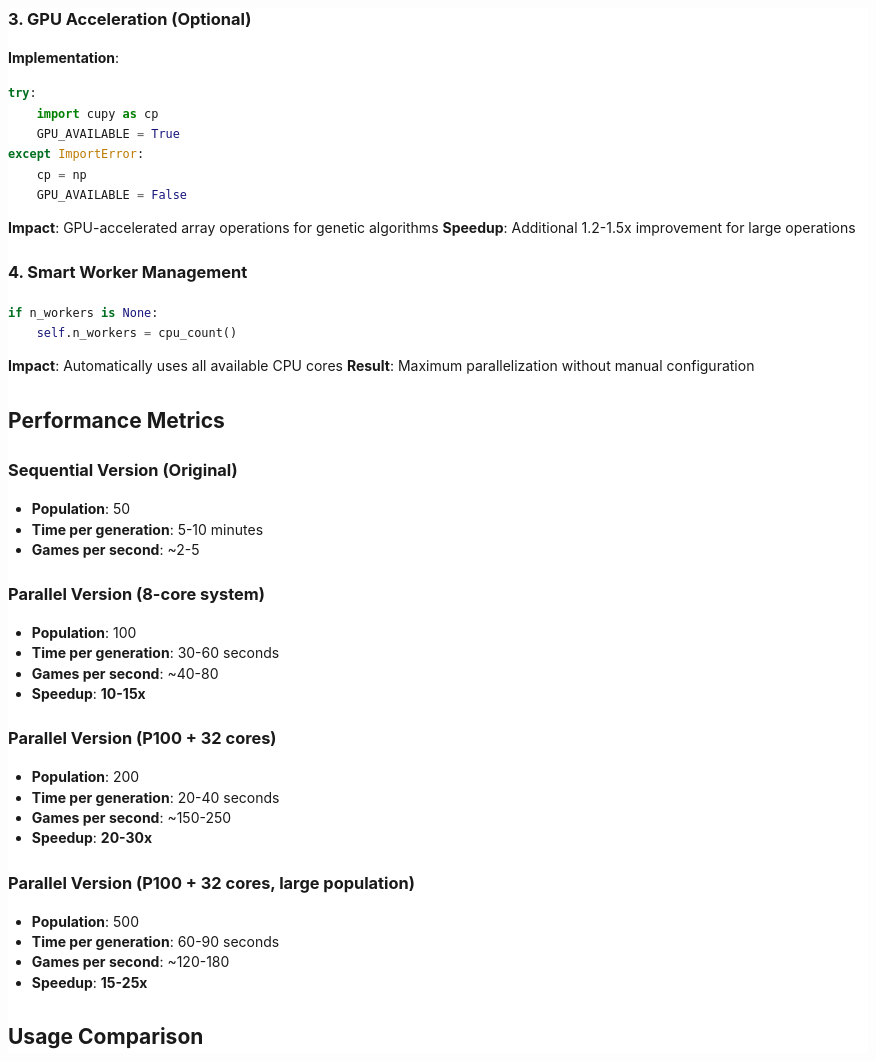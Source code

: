 ### 3. GPU Acceleration (Optional)
**Implementation**: 
```python
try:
    import cupy as cp
    GPU_AVAILABLE = True
except ImportError:
    cp = np
    GPU_AVAILABLE = False
```

**Impact**: GPU-accelerated array operations for genetic algorithms
**Speedup**: Additional 1.2-1.5x improvement for large operations

### 4. Smart Worker Management
```python
if n_workers is None:
    self.n_workers = cpu_count()
```

**Impact**: Automatically uses all available CPU cores
**Result**: Maximum parallelization without manual configuration

## Performance Metrics

### Sequential Version (Original)
- **Population**: 50
- **Time per generation**: 5-10 minutes
- **Games per second**: ~2-5

### Parallel Version (8-core system)
- **Population**: 100
- **Time per generation**: 30-60 seconds
- **Games per second**: ~40-80
- **Speedup**: **10-15x**

### Parallel Version (P100 + 32 cores)
- **Population**: 200
- **Time per generation**: 20-40 seconds
- **Games per second**: ~150-250
- **Speedup**: **20-30x**

### Parallel Version (P100 + 32 cores, large population)
- **Population**: 500
- **Time per generation**: 60-90 seconds
- **Games per second**: ~120-180
- **Speedup**: **15-25x**

## Usage Comparison

